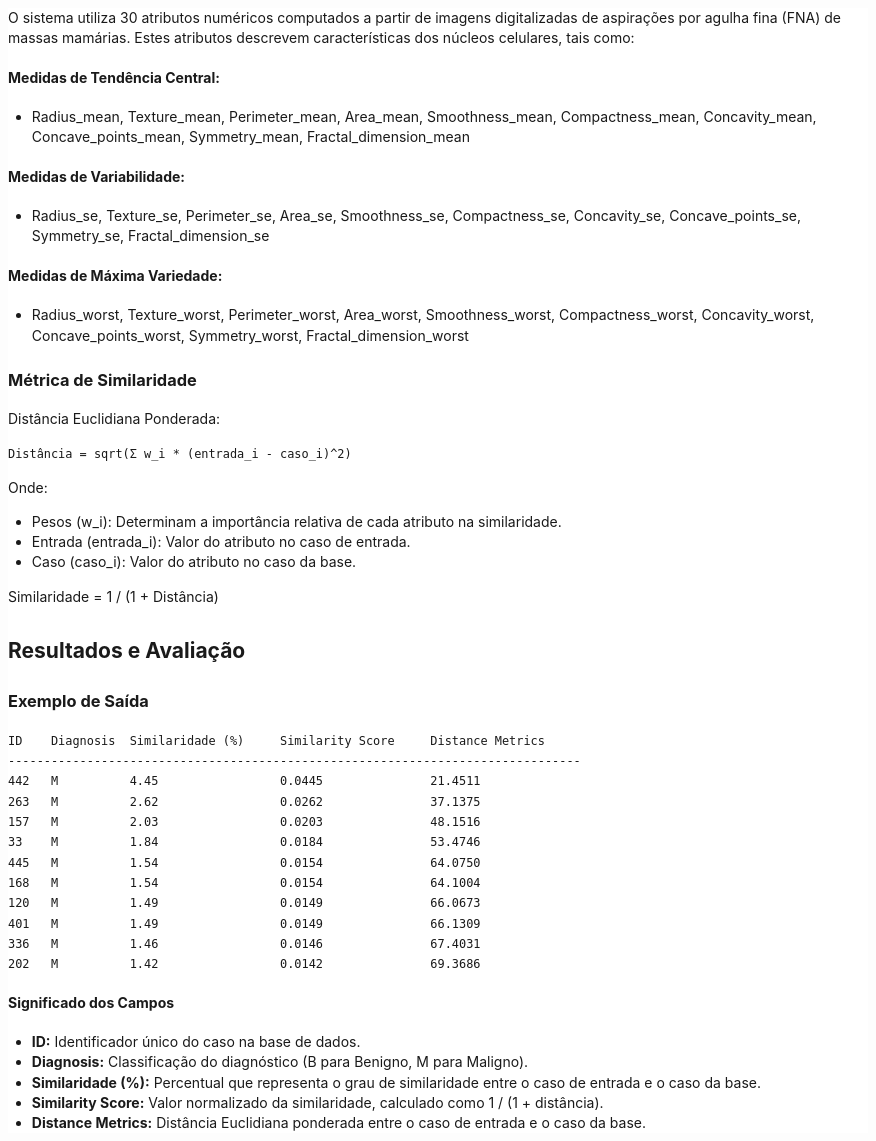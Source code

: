 O sistema utiliza 30 atributos numéricos computados a partir de imagens digitalizadas de aspirações por agulha fina (FNA) de massas mamárias. Estes atributos descrevem características dos núcleos celulares, tais como:

#### Medidas de Tendência Central:
- Radius_mean, Texture_mean, Perimeter_mean, Area_mean, Smoothness_mean, Compactness_mean, Concavity_mean, Concave_points_mean, Symmetry_mean, Fractal_dimension_mean

#### Medidas de Variabilidade:
- Radius_se, Texture_se, Perimeter_se, Area_se, Smoothness_se, Compactness_se, Concavity_se, Concave_points_se, Symmetry_se, Fractal_dimension_se

#### Medidas de Máxima Variedade:
- Radius_worst, Texture_worst, Perimeter_worst, Area_worst, Smoothness_worst, Compactness_worst, Concavity_worst, Concave_points_worst, Symmetry_worst, Fractal_dimension_worst

### Métrica de Similaridade

Distância Euclidiana Ponderada:
```
Distância = sqrt(Σ w_i * (entrada_i - caso_i)^2)
```
Onde:
- Pesos (w_i): Determinam a importância relativa de cada atributo na similaridade.
- Entrada (entrada_i): Valor do atributo no caso de entrada.
- Caso (caso_i): Valor do atributo no caso da base.

Similaridade = 1 / (1 + Distância)

## Resultados e Avaliação

### Exemplo de Saída

```
ID    Diagnosis  Similaridade (%)     Similarity Score     Distance Metrics
--------------------------------------------------------------------------------
442   M          4.45                 0.0445               21.4511
263   M          2.62                 0.0262               37.1375
157   M          2.03                 0.0203               48.1516
33    M          1.84                 0.0184               53.4746
445   M          1.54                 0.0154               64.0750
168   M          1.54                 0.0154               64.1004
120   M          1.49                 0.0149               66.0673
401   M          1.49                 0.0149               66.1309
336   M          1.46                 0.0146               67.4031
202   M          1.42                 0.0142               69.3686
```

#### Significado dos Campos
- **ID:** Identificador único do caso na base de dados.
- **Diagnosis:** Classificação do diagnóstico (B para Benigno, M para Maligno).
- **Similaridade (%):** Percentual que representa o grau de similaridade entre o caso de entrada e o caso da base.
- **Similarity Score:** Valor normalizado da similaridade, calculado como 1 / (1 + distância).
- **Distance Metrics:** Distância Euclidiana ponderada entre o caso de entrada e o caso da base.
